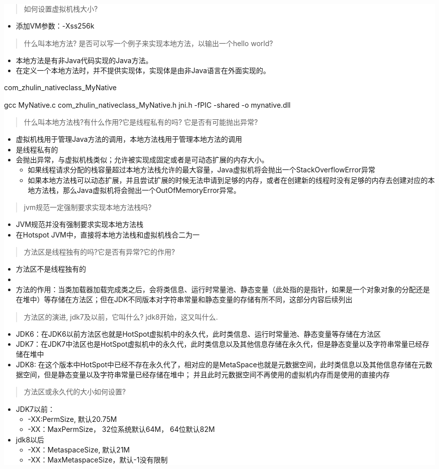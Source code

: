 > 如何设置虚拟机栈大小?

- 添加VM参数：-Xss256k

> 什么叫本地方法? 是否可以写一个例子来实现本地方法，以输出一个hello world?

- 本地方法是有非Java代码实现的Java方法。
- 在定义一个本地方法时，并不提供实现体，实现体是由非Java语言在外面实现的。

com_zhulin_nativeclass_MyNative

gcc  MyNative.c com_zhulin_nativeclass_MyNative.h jni.h -fPIC -shared -o mynative.dll

> 什么叫本地方法栈?有什么作用?它是线程私有的吗? 它是否有可能抛出异常?

- 虚拟机栈用于管理Java方法的调用，本地方法栈用于管理本地方法的调用
- 是线程私有的
- 会抛出异常，与虚拟机栈类似；允许被实现成固定或者是可动态扩展的内存大小。
  - 如果线程请求分配的栈容量超过本地方法栈允许的最大容量，Java虚拟机将会抛出一个StackOverflowError异常
  - 如果本地方法栈可以动态扩展，并且尝试扩展的时候无法申请到足够的内存，或者在创建新的线程时没有足够的内存去创建对应的本地方法栈，那么Java虚拟机将会抛出一个OutOfMemoryError异常。

> jvm规范一定强制要求实现本地方法栈吗?

- JVM规范并没有强制要求实现本地方法栈
- 在Hotspot JVM中，直接将本地方法栈和虚拟机栈合二为一

> 方法区是线程独有的吗?它是否有异常?它的作用?

- 方法区不是线程独有的
- 
- 方法的作用：当类加载器加载完成类之后，会将类信息、运行时常量池、静态变量（此处指的是指针，如果是一个对象对象的分配还是在堆中）等存储在方法区；但在JDK不同版本对字符串常量和静态变量的存储有所不同，这部分内容后续列出

> 方法区的演进, jdk7及以前，它叫什么? jdk8开始，这又叫什么.

- JDK6：在JDK6以前方法区也就是HotSpot虚拟机中的永久代，此时类信息、运行时常量池、静态变量等存储在方法区
- JDK7：在JDK7中法区也是HotSpot虚拟机中的永久代，此时类信息以及其他信息存储在永久代，但是静态变量以及字符串常量已经存储在堆中
- JDK8: 在这个版本中HotSpot中已经不存在永久代了，相对应的是MetaSpace也就是元数据空间，此时类信息以及其他信息存储在元数据空间，但是静态变量以及字符串常量已经存储在堆中； 并且此时元数据空间不再使用的虚拟机内存而是使用的直接内存

> 方法区或永久代的大小如何设置?

- JDK7以前：
  - -XX:PermSize, 默认20.75M
  - -XX：MaxPermSize， 32位系统默认64M， 64位默认82M
- jdk8以后
  - -XX：MetaspaceSize, 默认21M
  - -XX：MaxMetaspaceSize，默认-1没有限制
